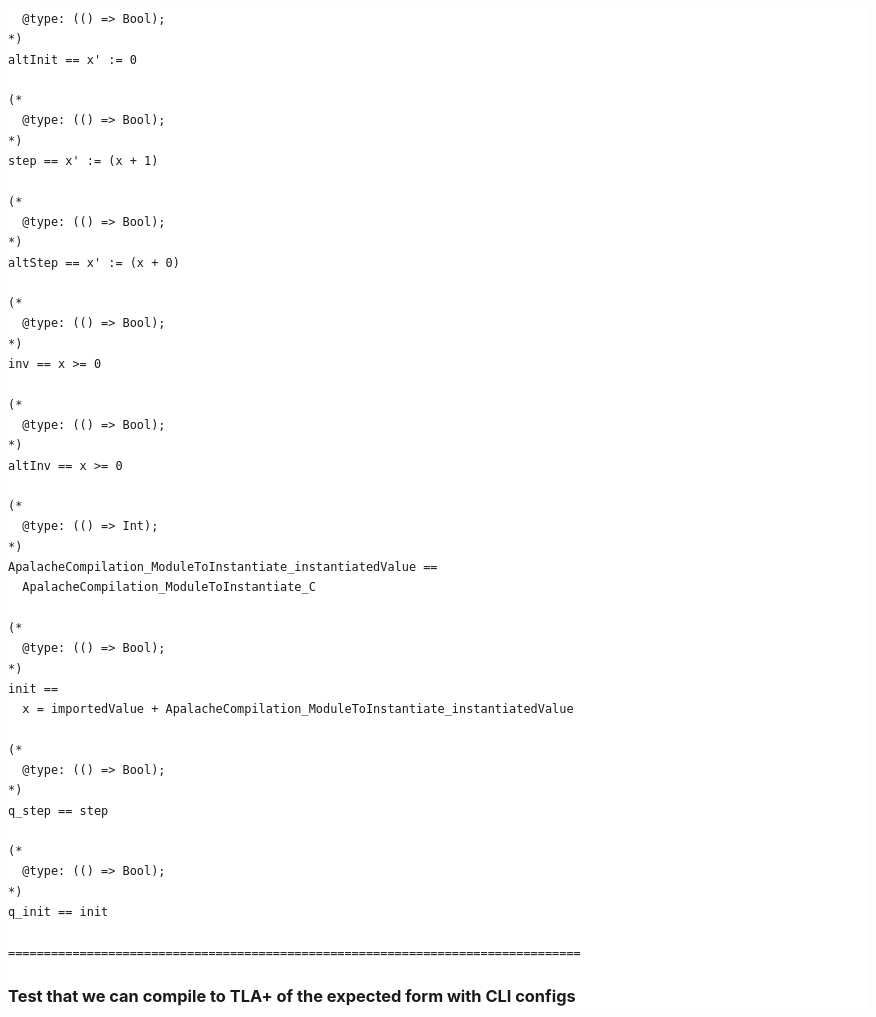```
  @type: (() => Bool);
*)
altInit == x' := 0

(*
  @type: (() => Bool);
*)
step == x' := (x + 1)

(*
  @type: (() => Bool);
*)
altStep == x' := (x + 0)

(*
  @type: (() => Bool);
*)
inv == x >= 0

(*
  @type: (() => Bool);
*)
altInv == x >= 0

(*
  @type: (() => Int);
*)
ApalacheCompilation_ModuleToInstantiate_instantiatedValue ==
  ApalacheCompilation_ModuleToInstantiate_C

(*
  @type: (() => Bool);
*)
init ==
  x = importedValue + ApalacheCompilation_ModuleToInstantiate_instantiatedValue

(*
  @type: (() => Bool);
*)
q_step == step

(*
  @type: (() => Bool);
*)
q_init == init

================================================================================
```

### Test that we can compile to TLA+ of the expected form with CLI configs
